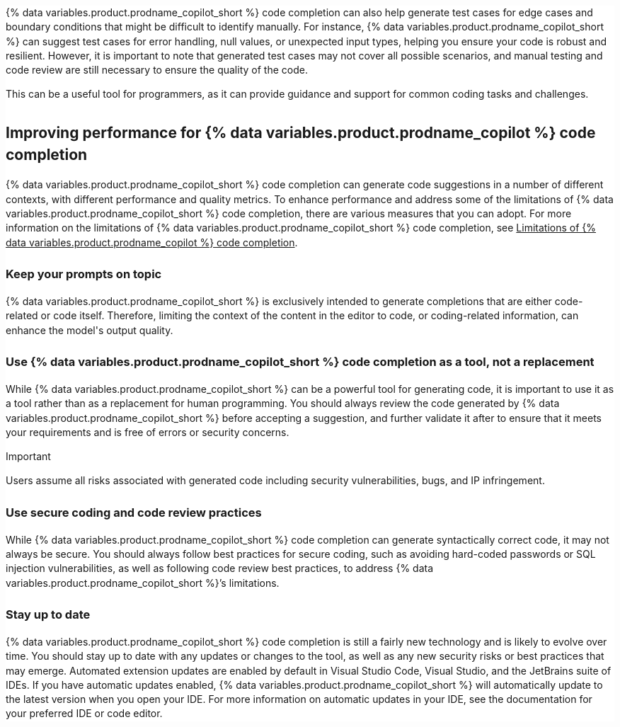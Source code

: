 {% data variables.product.prodname_copilot_short %} code completion can also help generate test cases for edge cases and boundary conditions that might be difficult to identify manually. For instance, {% data variables.product.prodname_copilot_short %} can suggest test cases for error handling, null values, or unexpected input types, helping you ensure your code is robust and resilient. However, it is important to note that generated test cases may not cover all possible scenarios, and manual testing and code review are still necessary to ensure the quality of the code.

This can be a useful tool for programmers, as it can provide guidance and support for common coding tasks and challenges.

## Improving performance for {% data variables.product.prodname_copilot %} code completion

{% data variables.product.prodname_copilot_short %} code completion can generate code suggestions in a number of different contexts, with different performance and quality metrics. To enhance performance and address some of the limitations of {% data variables.product.prodname_copilot_short %} code completion, there are various measures that you can adopt. For more information on the limitations of {% data variables.product.prodname_copilot_short %} code completion, see [Limitations of {% data variables.product.prodname_copilot %} code completion](#limitations-of-github-copilot-code-completion).

### Keep your prompts on topic

{% data variables.product.prodname_copilot_short %} is exclusively intended to generate completions that are either code-related or code itself. Therefore, limiting the context of the content in the editor to code, or coding-related information, can enhance the model's output quality.

### Use {% data variables.product.prodname_copilot_short %} code completion as a tool, not a replacement

While {% data variables.product.prodname_copilot_short %} can be a powerful tool for generating code, it is important to use it as a tool rather than as a replacement for human programming. You should always review the code generated by {% data variables.product.prodname_copilot_short %} before accepting a suggestion, and further validate it after to ensure that it meets your requirements and is free of errors or security concerns.

> [!IMPORTANT]
> Users assume all risks associated with generated code including security vulnerabilities, bugs, and IP infringement.

### Use secure coding and code review practices

While {% data variables.product.prodname_copilot_short %} code completion can generate syntactically correct code, it may not always be secure. You should always follow best practices for secure coding, such as avoiding hard-coded passwords or SQL injection vulnerabilities, as well as following code review best practices, to address {% data variables.product.prodname_copilot_short %}’s limitations.

### Stay up to date

{% data variables.product.prodname_copilot_short %} code completion is still a fairly new technology and is likely to evolve over time. You should stay up to date with any updates or changes to the tool, as well as any new security risks or best practices that may emerge. Automated extension updates are enabled by default in Visual Studio Code, Visual Studio, and the JetBrains suite of IDEs. If you have automatic updates enabled, {% data variables.product.prodname_copilot_short %} will automatically update to the latest version when you open your IDE. For more information on automatic updates in your IDE, see the documentation for your preferred IDE or code editor.
